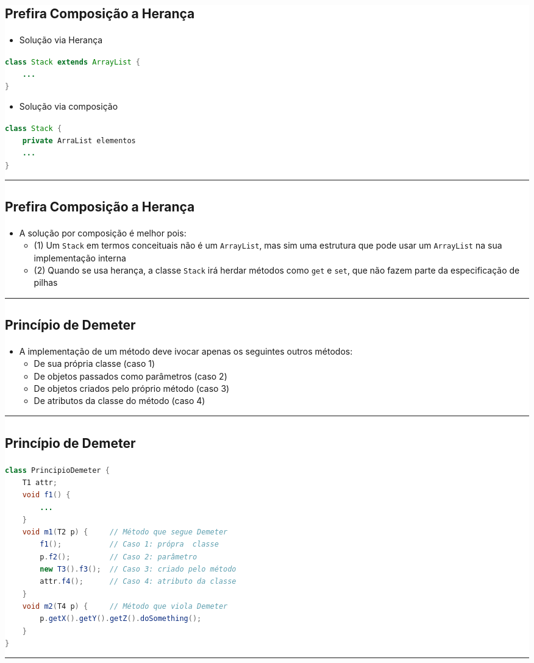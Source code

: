 
## Prefira Composição a Herança

- Solução via Herança

```java
class Stack extends ArrayList {
    ...
}
```

- Solução via composição
  
```java
class Stack {
    private ArraList elementos
    ...
}
```

---

## Prefira Composição a Herança

- A solução por composição é melhor pois:
  - (1) Um `Stack` em termos conceituais não é um `ArrayList`, mas sim uma estrutura que pode usar um `ArrayList` na sua implementação interna
  - (2) Quando se usa herança, a classe `Stack` irá herdar métodos como `get` e `set`, que não fazem parte da especificação de pilhas

---

## Princípio de Demeter

- A implementação de um método deve ivocar apenas os seguintes outros métodos:
  - De sua própria classe (caso 1)
  - De objetos passados como parâmetros (caso 2)
  - De objetos criados pelo próprio método (caso 3)
  - De atributos da classe do método (caso 4)

---

## Princípio de Demeter

```java
class PrincipioDemeter {
    T1 attr;
    void f1() {
        ...
    }
    void m1(T2 p) {     // Método que segue Demeter
        f1();           // Caso 1: própra  classe
        p.f2();         // Caso 2: parâmetro
        new T3().f3();  // Caso 3: criado pelo método
        attr.f4();      // Caso 4: atributo da classe
    }
    void m2(T4 p) {     // Método que viola Demeter
        p.getX().getY().getZ().doSomething();
    }
}
```

---